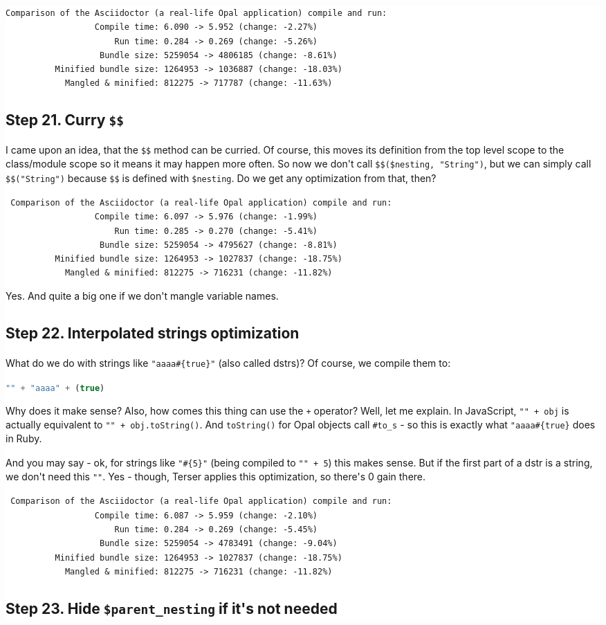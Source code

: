 ```
Comparison of the Asciidoctor (a real-life Opal application) compile and run:
                  Compile time: 6.090 -> 5.952 (change: -2.27%)
                      Run time: 0.284 -> 0.269 (change: -5.26%)
                   Bundle size: 5259054 -> 4806185 (change: -8.61%)
          Minified bundle size: 1264953 -> 1036887 (change: -18.03%)
            Mangled & minified: 812275 -> 717787 (change: -11.63%)
```

## Step 21. Curry `$$`

I came upon an idea, that the `$$` method can be curried. Of course, this moves its definition from the top level scope to the class/module scope so it means
it may happen more often. So now we don't call `$$($nesting, "String")`, but we can simply call `$$("String")` because `$$` is defined with `$nesting`. Do we
get any optimization from that, then?

```
 Comparison of the Asciidoctor (a real-life Opal application) compile and run:
                  Compile time: 6.097 -> 5.976 (change: -1.99%)
                      Run time: 0.285 -> 0.270 (change: -5.41%)
                   Bundle size: 5259054 -> 4795627 (change: -8.81%)
          Minified bundle size: 1264953 -> 1027837 (change: -18.75%)
            Mangled & minified: 812275 -> 716231 (change: -11.82%)
```

Yes. And quite a big one if we don't mangle variable names.

## Step 22. Interpolated strings optimization

What do we do with strings like `"aaaa#{true}"` (also called dstrs)? Of course, we compile them to:

```javascript
"" + "aaaa" + (true)
```

Why does it make sense? Also, how comes this thing can use the `+` operator? Well, let me explain. In JavaScript, `"" + obj` is actually equivalent to
`"" + obj.toString()`. And `toString()` for Opal objects call `#to_s` - so this is exactly what `"aaaa#{true}` does in Ruby.

And you may say - ok, for strings like `"#{5}"` (being compiled to `"" + 5`) this makes sense. But if the first part of a dstr is a string, we don't need this
`""`. Yes - though, Terser applies this optimization, so there's 0 gain there.

```
 Comparison of the Asciidoctor (a real-life Opal application) compile and run:
                  Compile time: 6.087 -> 5.959 (change: -2.10%)
                      Run time: 0.284 -> 0.269 (change: -5.45%)
                   Bundle size: 5259054 -> 4783491 (change: -9.04%)
          Minified bundle size: 1264953 -> 1027837 (change: -18.75%)
            Mangled & minified: 812275 -> 716231 (change: -11.82%)
```

## Step 23. Hide `$parent_nesting` if it's not needed

